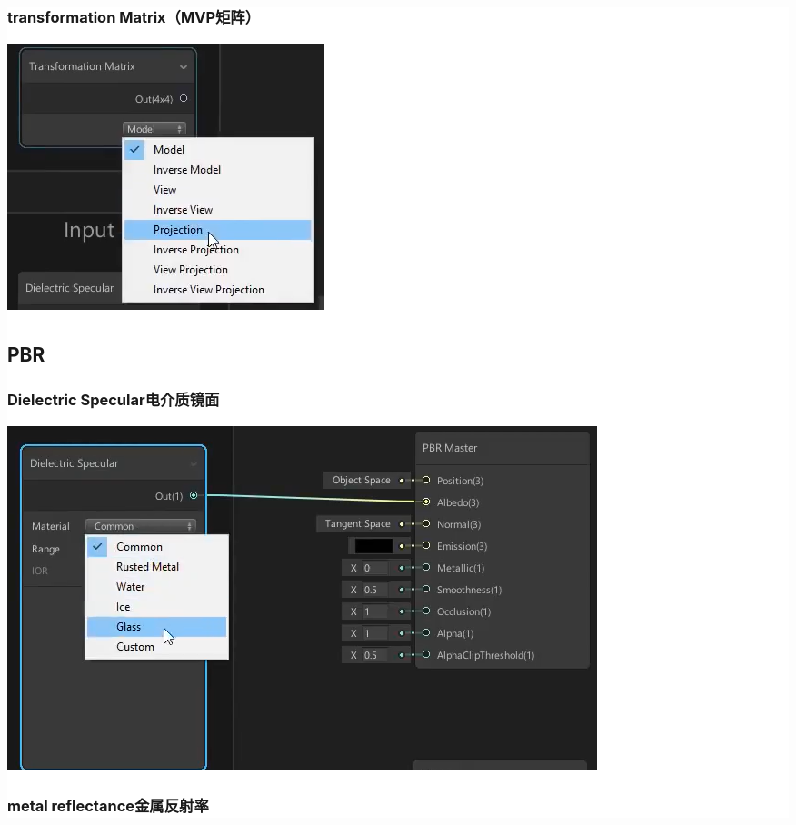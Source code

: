 ### transformation Matrix（MVP矩阵）
![](image/2021-06-12-21-59-20.png)

## PBR

### Dielectric Specular电介质镜面
![](image/2021-06-12-22-01-02.png)

### metal reflectance金属反射率